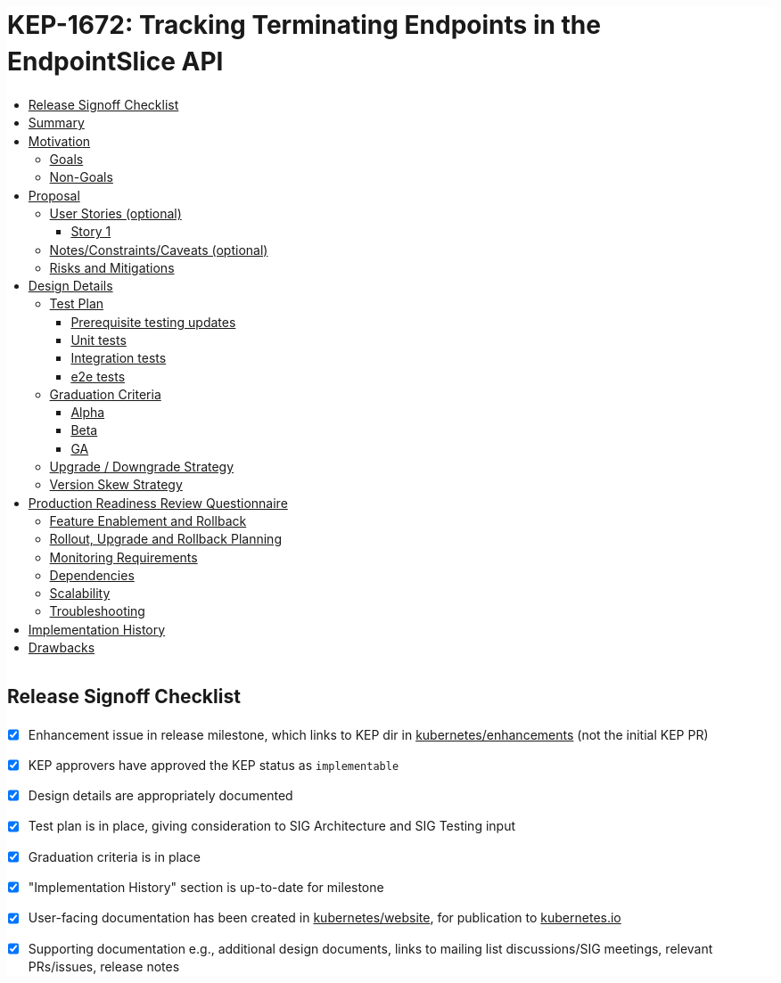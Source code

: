 # KEP-1672: Tracking Terminating Endpoints in the EndpointSlice API


- [Release Signoff Checklist](#release-signoff-checklist)
- [Summary](#summary)
- [Motivation](#motivation)
  - [Goals](#goals)
  - [Non-Goals](#non-goals)
- [Proposal](#proposal)
  - [User Stories (optional)](#user-stories-optional)
    - [Story 1](#story-1)
  - [Notes/Constraints/Caveats (optional)](#notesconstraintscaveats-optional)
  - [Risks and Mitigations](#risks-and-mitigations)
- [Design Details](#design-details)
  - [Test Plan](#test-plan)
      - [Prerequisite testing updates](#prerequisite-testing-updates)
      - [Unit tests](#unit-tests)
      - [Integration tests](#integration-tests)
      - [e2e tests](#e2e-tests)
  - [Graduation Criteria](#graduation-criteria)
    - [Alpha](#alpha)
    - [Beta](#beta)
    - [GA](#ga)
  - [Upgrade / Downgrade Strategy](#upgrade--downgrade-strategy)
  - [Version Skew Strategy](#version-skew-strategy)
- [Production Readiness Review Questionnaire](#production-readiness-review-questionnaire)
  - [Feature Enablement and Rollback](#feature-enablement-and-rollback)
  - [Rollout, Upgrade and Rollback Planning](#rollout-upgrade-and-rollback-planning)
  - [Monitoring Requirements](#monitoring-requirements)
  - [Dependencies](#dependencies)
  - [Scalability](#scalability)
  - [Troubleshooting](#troubleshooting)
- [Implementation History](#implementation-history)
- [Drawbacks](#drawbacks)


## Release Signoff Checklist

- [X] Enhancement issue in release milestone, which links to KEP dir in [kubernetes/enhancements] (not the initial KEP PR)
- [X] KEP approvers have approved the KEP status as `implementable`
- [X] Design details are appropriately documented
- [X] Test plan is in place, giving consideration to SIG Architecture and SIG Testing input
- [X] Graduation criteria is in place
- [X] "Implementation History" section is up-to-date for milestone
- [X] User-facing documentation has been created in [kubernetes/website], for publication to [kubernetes.io]
- [X] Supporting documentation e.g., additional design documents, links to mailing list discussions/SIG meetings, relevant PRs/issues, release notes


[kubernetes.io]: https://kubernetes.io/
[kubernetes/enhancements]: https://git.k8s.io/enhancements
[kubernetes/kubernetes]: https://git.k8s.io/kubernetes
[kubernetes/website]: https://git.k8s.io/website